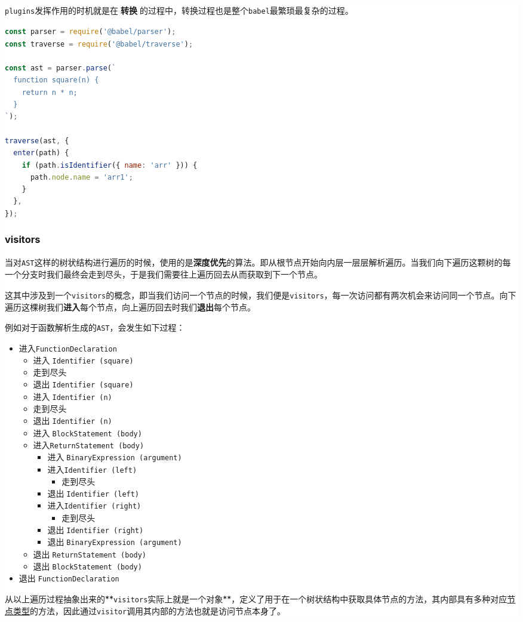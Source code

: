 `plugins`发挥作用的时机就是在 **转换** 的过程中，转换过程也是整个`babel`最繁琐最复杂的过程。

```javascript
const parser = require('@babel/parser');
const traverse = require('@babel/traverse');

const ast = parser.parse(`
  function square(n) {
    return n * n;
  }
`);

traverse(ast, {
  enter(path) {
    if (path.isIdentifier({ name: 'arr' })) {
      path.node.name = 'arr1';
    }
  },
});
```

### visitors

当对`AST`这样的树状结构进行遍历的时候，使用的是**深度优先**的算法。即从根节点开始向内层一层层解析遍历。当我们向下遍历这颗树的每一个分支时我们最终会走到尽头，于是我们需要往上遍历回去从而获取到下一个节点。

这其中涉及到一个`visitors`的概念，即当我们访问一个节点的时候，我们便是`visitors`，每一次访问都有两次机会来访问同一个节点。向下遍历这棵树我们**进入**每个节点，向上遍历回去时我们**退出**每个节点。

例如对于函数解析生成的`AST`，会发生如下过程：

- 进入`FunctionDeclaration`
  - 进入 `Identifier (square)`
  - 走到尽头
  - 退出 `Identifier (square)`
  - 进入 `Identifier (n)`
  - 走到尽头
  - 退出 `Identifier (n)`
  - 进入 `BlockStatement (body)`
  - 进入`ReturnStatement (body)`
    - 进入 `BinaryExpression (argument)`
    - 进入`Identifier (left)`
      - 走到尽头
    - 退出 `Identifier (left)`
    - 进入`Identifier (right)`
      - 走到尽头
    - 退出 `Identifier (right)`
    - 退出 `BinaryExpression (argument)`
  - 退出 `ReturnStatement (body)`
  - 退出 `BlockStatement (body)`
- 退出 `FunctionDeclaration`

从以上遍历过程抽象出来的**`visitors`实际上就是一个对象**，定义了用于在一个树状结构中获取具体节点的方法，其内部具有多种对应[节点类型](https://github.com/babel/babel/blob/master/packages/babel-parser/ast/spec.md)的方法，因此通过`visitor`调用其内部的方法也就是访问节点本身了。
